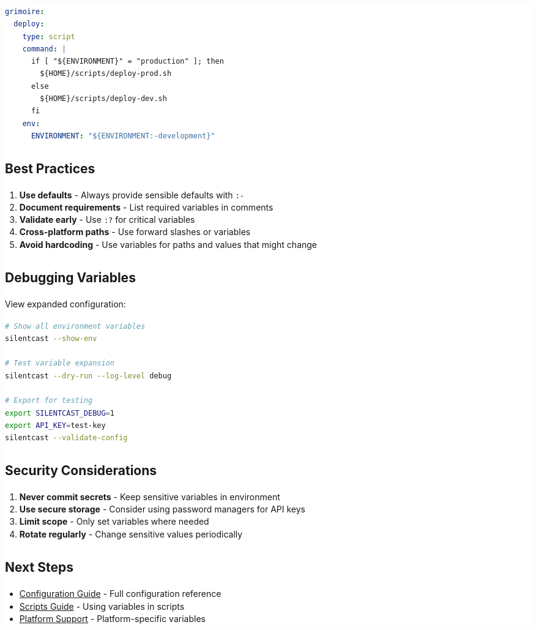 ```yaml
grimoire:
  deploy:
    type: script
    command: |
      if [ "${ENVIRONMENT}" = "production" ]; then
        ${HOME}/scripts/deploy-prod.sh
      else
        ${HOME}/scripts/deploy-dev.sh
      fi
    env:
      ENVIRONMENT: "${ENVIRONMENT:-development}"
```

## Best Practices

1. **Use defaults** - Always provide sensible defaults with `:-`
2. **Document requirements** - List required variables in comments
3. **Validate early** - Use `:?` for critical variables
4. **Cross-platform paths** - Use forward slashes or variables
5. **Avoid hardcoding** - Use variables for paths and values that might change

## Debugging Variables

View expanded configuration:

```bash
# Show all environment variables
silentcast --show-env

# Test variable expansion
silentcast --dry-run --log-level debug

# Export for testing
export SILENTCAST_DEBUG=1
export API_KEY=test-key
silentcast --validate-config
```

## Security Considerations

1. **Never commit secrets** - Keep sensitive variables in environment
2. **Use secure storage** - Consider using password managers for API keys
3. **Limit scope** - Only set variables where needed
4. **Rotate regularly** - Change sensitive values periodically

## Next Steps

- [Configuration Guide](/guide/configuration) - Full configuration reference
- [Scripts Guide](/guide/scripts) - Using variables in scripts
- [Platform Support](/guide/platforms) - Platform-specific variables